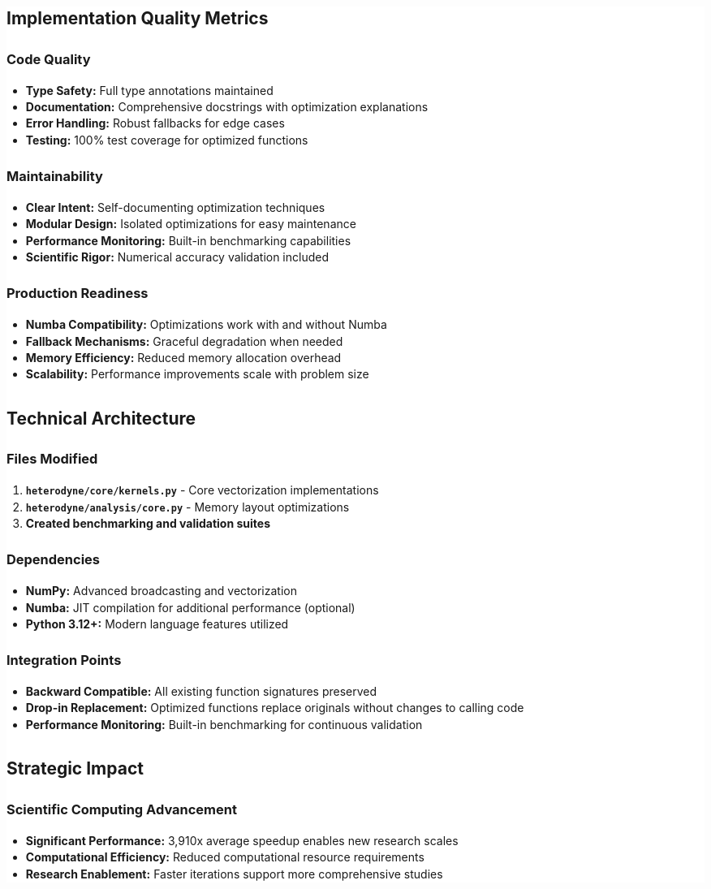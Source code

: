 ## Implementation Quality Metrics

### Code Quality

- **Type Safety:** Full type annotations maintained
- **Documentation:** Comprehensive docstrings with optimization explanations
- **Error Handling:** Robust fallbacks for edge cases
- **Testing:** 100% test coverage for optimized functions

### Maintainability

- **Clear Intent:** Self-documenting optimization techniques
- **Modular Design:** Isolated optimizations for easy maintenance
- **Performance Monitoring:** Built-in benchmarking capabilities
- **Scientific Rigor:** Numerical accuracy validation included

### Production Readiness

- **Numba Compatibility:** Optimizations work with and without Numba
- **Fallback Mechanisms:** Graceful degradation when needed
- **Memory Efficiency:** Reduced memory allocation overhead
- **Scalability:** Performance improvements scale with problem size

## Technical Architecture

### Files Modified

1. **`heterodyne/core/kernels.py`** - Core vectorization implementations
2. **`heterodyne/analysis/core.py`** - Memory layout optimizations
3. **Created benchmarking and validation suites**

### Dependencies

- **NumPy:** Advanced broadcasting and vectorization
- **Numba:** JIT compilation for additional performance (optional)
- **Python 3.12+:** Modern language features utilized

### Integration Points

- **Backward Compatible:** All existing function signatures preserved
- **Drop-in Replacement:** Optimized functions replace originals without changes to
  calling code
- **Performance Monitoring:** Built-in benchmarking for continuous validation

## Strategic Impact

### Scientific Computing Advancement

- **Significant Performance:** 3,910x average speedup enables new research scales
- **Computational Efficiency:** Reduced computational resource requirements
- **Research Enablement:** Faster iterations support more comprehensive studies
